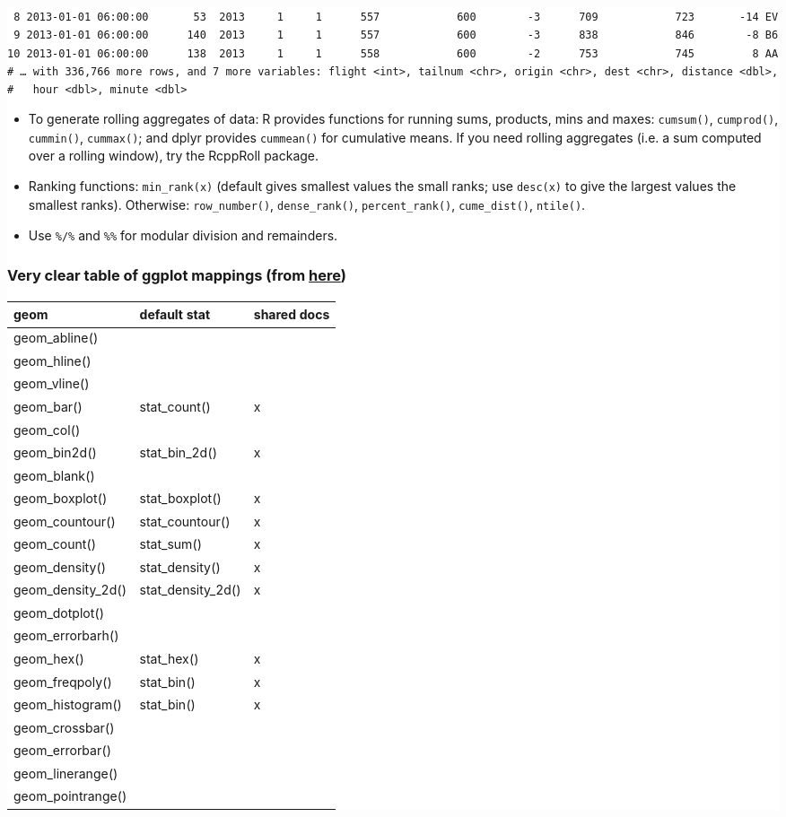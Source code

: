 ```
 8 2013-01-01 06:00:00       53  2013     1     1      557            600        -3      709            723       -14 EV     
 9 2013-01-01 06:00:00      140  2013     1     1      557            600        -3      838            846        -8 B6     
10 2013-01-01 06:00:00      138  2013     1     1      558            600        -2      753            745         8 AA     
# … with 336,766 more rows, and 7 more variables: flight <int>, tailnum <chr>, origin <chr>, dest <chr>, distance <dbl>,
#   hour <dbl>, minute <dbl>
```

- To generate rolling aggregates of data: R provides functions for running sums, products, mins and maxes: `cumsum()`, `cumprod()`, `cummin()`, `cummax()`; and dplyr provides `cummean()` for cumulative means. If you need rolling aggregates (i.e. a sum computed over a rolling window), try the RcppRoll package.

- Ranking functions: `min_rank(x)` (default gives smallest values the small ranks; use `desc(x)` to give the largest values the smallest ranks). Otherwise: `row_number()`, `dense_rank()`, `percent_rank()`, `cume_dist()`, `ntile()`.

- Use `%/%` and `%%` for modular division and remainders.

### Very clear table of ggplot mappings (from [here](https://jrnold.github.io/r4ds-exercise-solutions/data-visualisation.html))

| geom | default stat | shared docs |
| :------ | :------ | :------ |
| geom_abline() | | | 	
| geom_hline() | 	| | 
| geom_vline() | 	| | 
| geom_bar() | stat_count() | x |
| geom_col() | | |
| geom_bin2d() | stat_bin_2d() | x |
| geom_blank() | 	| |
| geom_boxplot() | stat_boxplot() | x |
| geom_countour() | stat_countour() | x |
| geom_count() | stat_sum() | x |
| geom_density() | stat_density() | x |
| geom_density_2d() | stat_density_2d() | x |
| geom_dotplot() | | |
| geom_errorbarh() | 	| |
| geom_hex() | stat_hex() | x |
| geom_freqpoly() | stat_bin() | x |
| geom_histogram() | stat_bin() | x |
| geom_crossbar() || |
| geom_errorbar() | | |
| geom_linerange() | | |
| geom_pointrange() | | |	